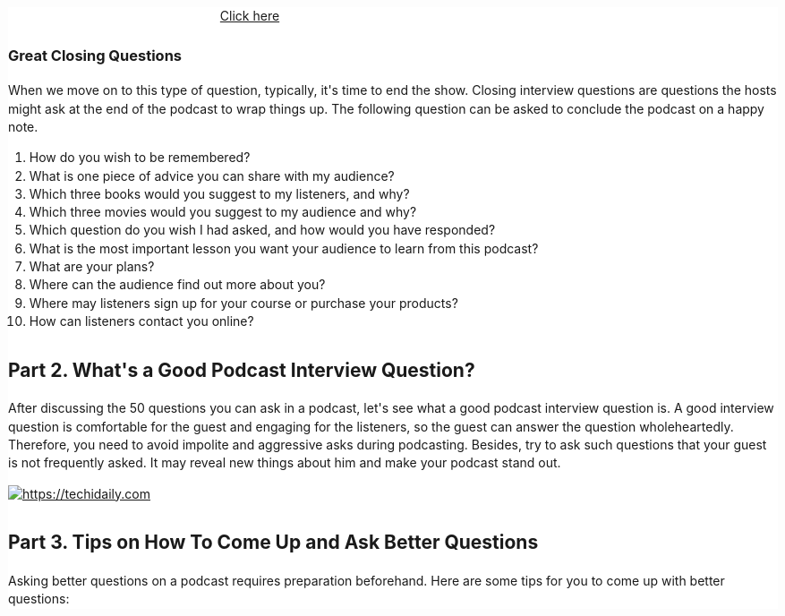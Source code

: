 

<span id="1484963">
					<video width="864" height="864" style="cursor:pointer"
           poster="//a.impactradius-go.com/display-clicktoplayimage/1484963.png"
           onclick="if(!this.playClicked){this.play();this.setAttribute('controls',true);this.playClicked=true;}">
	   <source src="//a.impactradius-go.com/display-ad/16446-1484963">
	   <img src="//a.impactradius-go.com/display-clicktoplayimage/1484963.png" style="border: none; height: 100%; width: 100%; object-fit: contain">
	</video>
	<div style="width:540px;text-align:center"><a href="javascript:window.open(decodeURIComponent('https%3A%2F%2Flaganoo.pxf.io%2Fc%2F5597632%2F1484963%2F16446'), '_blank');void(0);">Click here</a></div>
</span>
<img height="0" width="0" src="https://imp.pxf.io/i/5597632/1484963/16446" style="position:absolute;visibility:hidden;" border="0" />


### Great Closing Questions

When we move on to this type of question, typically, it's time to end the show. Closing interview questions are questions the hosts might ask at the end of the podcast to wrap things up. The following question can be asked to conclude the podcast on a happy note.

1. How do you wish to be remembered?
2. What is one piece of advice you can share with my audience?
3. Which three books would you suggest to my listeners, and why?
4. Which three movies would you suggest to my audience and why?
5. Which question do you wish I had asked, and how would you have responded?
6. What is the most important lesson you want your audience to learn from this podcast?
7. What are your plans?
8. Where can the audience find out more about you?
9. Where may listeners sign up for your course or purchase your products?
10. How can listeners contact you online?

## Part 2\. What's a Good Podcast Interview Question?

After discussing the 50 questions you can ask in a podcast, let's see what a good podcast interview question is. A good interview question is comfortable for the guest and engaging for the listeners, so the guest can answer the question wholeheartedly. Therefore, you need to avoid impolite and aggressive asks during podcasting. Besides, try to ask such questions that your guest is not frequently asked. It may reveal new things about him and make your podcast stand out.


<a href="https://unicoeye.pxf.io/c/5597632/2134244/18498" target="_top" id="2134244">
  <img src="//a.impactradius-go.com/display-ad/18498-2134244" border="0" alt="https://techidaily.com" width="728" height="90"/>
</a>
<img height="0" width="0" src="https://unicoeye.pxf.io/i/5597632/2134244/18498" style="position:absolute;visibility:hidden;" border="0" />


## Part 3\. Tips on How To Come Up and Ask Better Questions

Asking better questions on a podcast requires preparation beforehand. Here are some tips for you to come up with better questions:
